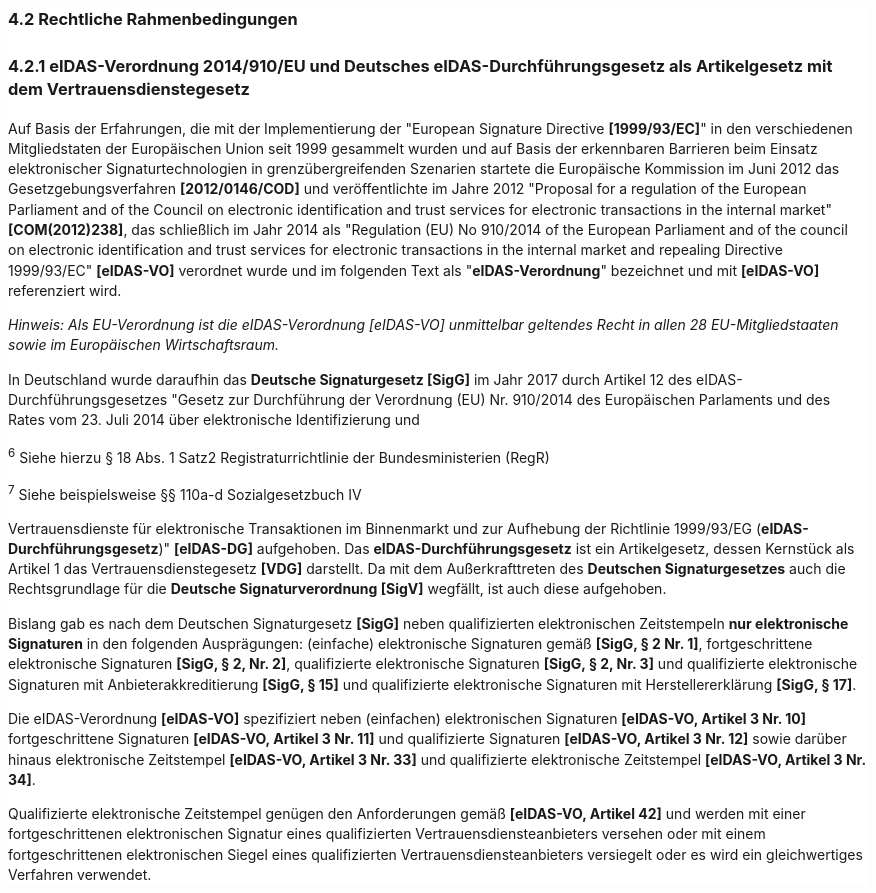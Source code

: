 ### <span id="page-16-2"></span>**4.2 Rechtliche Rahmenbedingungen**

### <span id="page-16-3"></span>**4.2.1 eIDAS-Verordnung 2014/910/EU und Deutsches eIDAS-Durchführungsgesetz als Artikelgesetz mit dem Vertrauensdienstegesetz**

Auf Basis der Erfahrungen, die mit der Implementierung der "European Signature Directive **[1999/93/EC]**" in den verschiedenen Mitgliedstaten der Europäischen Union seit 1999 gesammelt wurden und auf Basis der erkennbaren Barrieren beim Einsatz elektronischer Signaturtechnologien in grenzübergreifenden Szenarien startete die Europäische Kommission im Juni 2012 das Gesetzgebungsverfahren **[2012/0146/COD]** und veröffentlichte im Jahre 2012 "Proposal for a regulation of the European Parliament and of the Council on electronic identification and trust services for electronic transactions in the internal market" **[COM(2012)238]**, das schließlich im Jahr 2014 als "Regulation (EU) No 910/2014 of the European Parliament and of the council on electronic identification and trust services for electronic transactions in the internal market and repealing Directive 1999/93/EC" **[eIDAS-VO]** verordnet wurde und im folgenden Text als "**eIDAS-Verordnung**" bezeichnet und mit **[eIDAS-VO]** referenziert wird.

*Hinweis: Als EU-Verordnung ist die eIDAS-Verordnung [eIDAS-VO] unmittelbar geltendes Recht in allen 28 EU-Mitgliedstaaten sowie im Europäischen Wirtschaftsraum.*

In Deutschland wurde daraufhin das **Deutsche Signaturgesetz [SigG]** im Jahr 2017 durch Artikel 12 des eIDAS-Durchführungsgesetzes "Gesetz zur Durchführung der Verordnung (EU) Nr. 910/2014 des Europäischen Parlaments und des Rates vom 23. Juli 2014 über elektronische Identifizierung und

<span id="page-16-4"></span><sup>6</sup> Siehe hierzu § 18 Abs. 1 Satz2 Registraturrichtlinie der Bundesministerien (RegR)

<span id="page-16-5"></span><sup>7</sup> Siehe beispielsweise §§ 110a-d Sozialgesetzbuch IV

Vertrauensdienste für elektronische Transaktionen im Binnenmarkt und zur Aufhebung der Richtlinie 1999/93/EG (**eIDAS-Durchführungsgesetz**)" **[eIDAS-DG]** aufgehoben. Das **eIDAS-Durchführungsgesetz** ist ein Artikelgesetz, dessen Kernstück als Artikel 1 das Vertrauensdienstegesetz **[VDG]** darstellt. Da mit dem Außerkrafttreten des **Deutschen Signaturgesetzes** auch die Rechtsgrundlage für die **Deutsche Signaturverordnung [SigV]** wegfällt, ist auch diese aufgehoben.

Bislang gab es nach dem Deutschen Signaturgesetz **[SigG]** neben qualifizierten elektronischen Zeitstempeln **nur elektronische Signaturen** in den folgenden Ausprägungen: (einfache) elektronische Signaturen gemäß **[SigG, § 2 Nr. 1]**, fortgeschrittene elektronische Signaturen **[SigG, § 2, Nr. 2]**, qualifizierte elektronische Signaturen **[SigG, § 2, Nr. 3]** und qualifizierte elektronische Signaturen mit Anbieterakkreditierung **[SigG, § 15]** und qualifizierte elektronische Signaturen mit Herstellererklärung **[SigG, § 17]**.

Die eIDAS-Verordnung **[eIDAS-VO]** spezifiziert neben (einfachen) elektronischen Signaturen **[eIDAS-VO, Artikel 3 Nr. 10]** fortgeschrittene Signaturen **[eIDAS-VO, Artikel 3 Nr. 11]** und qualifizierte Signaturen **[eIDAS-VO, Artikel 3 Nr. 12]** sowie darüber hinaus elektronische Zeitstempel **[eIDAS-VO, Artikel 3 Nr. 33]** und qualifizierte elektronische Zeitstempel **[eIDAS-VO, Artikel 3 Nr. 34]**.

Qualifizierte elektronische Zeitstempel genügen den Anforderungen gemäß **[eIDAS-VO, Artikel 42]**  und werden mit einer fortgeschrittenen elektronischen Signatur eines qualifizierten Vertrauensdiensteanbieters versehen oder mit einem fortgeschrittenen elektronischen Siegel eines qualifizierten Vertrauensdiensteanbieters versiegelt oder es wird ein gleichwertiges Verfahren verwendet.
